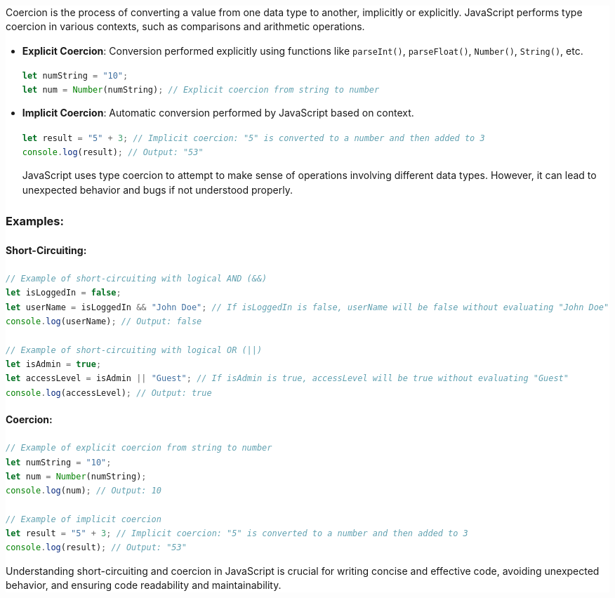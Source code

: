 Coercion is the process of converting a value from one data type to another, implicitly or explicitly. JavaScript performs type coercion in various contexts, such as comparisons and arithmetic operations.

- **Explicit Coercion**: Conversion performed explicitly using functions like `parseInt()`, `parseFloat()`, `Number()`, `String()`, etc.

    ```javascript
    let numString = "10";
    let num = Number(numString); // Explicit coercion from string to number
    ```

- **Implicit Coercion**: Automatic conversion performed by JavaScript based on context.

    ```javascript
    let result = "5" + 3; // Implicit coercion: "5" is converted to a number and then added to 3
    console.log(result); // Output: "53"
    ```

    JavaScript uses type coercion to attempt to make sense of operations involving different data types. However, it can lead to unexpected behavior and bugs if not understood properly.

### Examples:

#### Short-Circuiting:

```javascript
// Example of short-circuiting with logical AND (&&)
let isLoggedIn = false;
let userName = isLoggedIn && "John Doe"; // If isLoggedIn is false, userName will be false without evaluating "John Doe"
console.log(userName); // Output: false

// Example of short-circuiting with logical OR (||)
let isAdmin = true;
let accessLevel = isAdmin || "Guest"; // If isAdmin is true, accessLevel will be true without evaluating "Guest"
console.log(accessLevel); // Output: true
```

#### Coercion:

```javascript
// Example of explicit coercion from string to number
let numString = "10";
let num = Number(numString);
console.log(num); // Output: 10

// Example of implicit coercion
let result = "5" + 3; // Implicit coercion: "5" is converted to a number and then added to 3
console.log(result); // Output: "53"
```

Understanding short-circuiting and coercion in JavaScript is crucial for writing concise and effective code, avoiding unexpected behavior, and ensuring code readability and maintainability.
